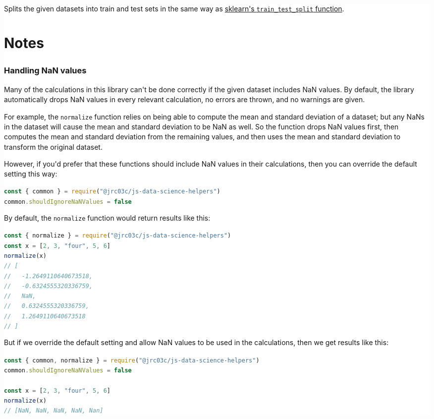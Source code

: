 Splits the given datasets into train and test sets in the same way as [sklearn's `train_test_split` function](https://scikit-learn.org/stable/modules/generated/sklearn.model_selection.train_test_split.html).

# Notes

### Handling NaN values

Many of the calculations in this library can't be done correctly if the given dataset includes NaN values. By default, the library automatically drops NaN values in every relevant calculation, no errors are thrown, and no warnings are given.

For example, the `normalize` function relies on being able to compute the mean and standard deviation of a dataset; but any NaNs in the dataset will cause the mean and standard deviation to be NaN as well. So the function drops NaN values first, then computes the mean and standard deviation from the remaining values, and then uses the mean and standard deviation to transform the original dataset.

However, if you'd prefer that these functions should include NaN values in their calculations, then you can override the default setting this way:

```js
const { common } = require("@jrc03c/js-data-science-helpers")
common.shouldIgnoreNaNValues = false
```

By default, the `normalize` function would return results like this:

```js
const { normalize } = require("@jrc03c/js-data-science-helpers")
const x = [2, 3, "four", 5, 6]
normalize(x)
// [
//   -1.2649110640673518,
//   -0.6324555320336759,
//   NaN,
//   0.6324555320336759,
//   1.2649110640673518
// ]
```

But if we override the default setting and allow NaN values to be used in the calculations, then we get results like this:

```js
const { common, normalize } = require("@jrc03c/js-data-science-helpers")
common.shouldIgnoreNaNValues = false

const x = [2, 3, "four", 5, 6]
normalize(x)
// [NaN, NaN, NaN, NaN, Nan]
```
